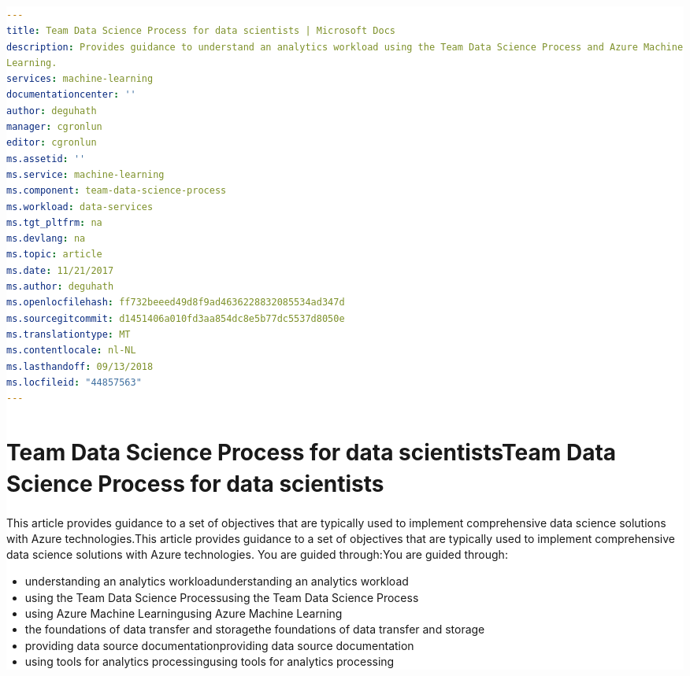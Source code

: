 ```yaml
---
title: Team Data Science Process for data scientists | Microsoft Docs
description: Provides guidance to understand an analytics workload using the Team Data Science Process and Azure Machine Learning.
services: machine-learning
documentationcenter: ''
author: deguhath
manager: cgronlun
editor: cgronlun
ms.assetid: ''
ms.service: machine-learning
ms.component: team-data-science-process
ms.workload: data-services
ms.tgt_pltfrm: na
ms.devlang: na
ms.topic: article
ms.date: 11/21/2017
ms.author: deguhath
ms.openlocfilehash: ff732beeed49d8f9ad4636228832085534ad347d
ms.sourcegitcommit: d1451406a010fd3aa854dc8e5b77dc5537d8050e
ms.translationtype: MT
ms.contentlocale: nl-NL
ms.lasthandoff: 09/13/2018
ms.locfileid: "44857563"
---
```

# <a name="team-data-science-process-for-data-scientists"></a><span data-ttu-id="77956-103">Team Data Science Process for data scientists</span><span class="sxs-lookup"><span data-stu-id="77956-103">Team Data Science Process for data scientists</span></span>

<span data-ttu-id="77956-104">This article provides guidance to a set of objectives that are typically used to implement comprehensive data science solutions with Azure technologies.</span><span class="sxs-lookup"><span data-stu-id="77956-104">This article provides guidance to a set of objectives that are typically used to implement comprehensive data science solutions with Azure technologies.</span></span> <span data-ttu-id="77956-105">You are guided through:</span><span class="sxs-lookup"><span data-stu-id="77956-105">You are guided through:</span></span>

- <span data-ttu-id="77956-106">understanding an analytics workload</span><span class="sxs-lookup"><span data-stu-id="77956-106">understanding an analytics workload</span></span> 
- <span data-ttu-id="77956-107">using the Team Data Science Process</span><span class="sxs-lookup"><span data-stu-id="77956-107">using the Team Data Science Process</span></span>
- <span data-ttu-id="77956-108">using Azure Machine Learning</span><span class="sxs-lookup"><span data-stu-id="77956-108">using Azure Machine Learning</span></span>
- <span data-ttu-id="77956-109">the foundations of data transfer and storage</span><span class="sxs-lookup"><span data-stu-id="77956-109">the foundations of data transfer and storage</span></span>
- <span data-ttu-id="77956-110">providing data source documentation</span><span class="sxs-lookup"><span data-stu-id="77956-110">providing data source documentation</span></span>
- <span data-ttu-id="77956-111">using tools for analytics processing</span><span class="sxs-lookup"><span data-stu-id="77956-111">using tools for analytics processing</span></span>
